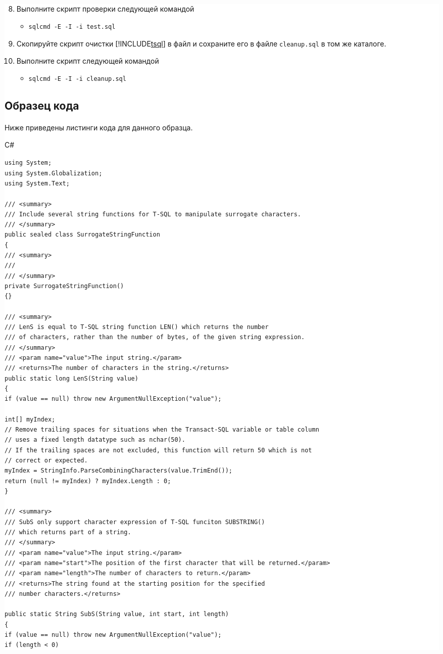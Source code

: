 8.  Выполните скрипт проверки следующей командой  
  
    -   `sqlcmd -E -I -i test.sql`  
  
9. Скопируйте скрипт очистки [!INCLUDE[tsql](../../includes/tsql-md.md)] в файл и сохраните его в файле `cleanup.sql` в том же каталоге.  
  
10. Выполните скрипт следующей командой  
  
    -   `sqlcmd -E -I -i cleanup.sql`  
  
## <a name="sample-code"></a>Образец кода  
 Ниже приведены листинги кода для данного образца.  
  
 C#  
  
```  
using System;  
using System.Globalization;  
using System.Text;  
  
/// <summary>  
/// Include several string functions for T-SQL to manipulate surrogate characters.  
/// </summary>  
public sealed class SurrogateStringFunction  
{  
/// <summary>  
///  
/// </summary>  
private SurrogateStringFunction()  
{}  
  
/// <summary>  
/// LenS is equal to T-SQL string function LEN() which returns the number  
/// of characters, rather than the number of bytes, of the given string expression.  
/// </summary>  
/// <param name="value">The input string.</param>  
/// <returns>The number of characters in the string.</returns>  
public static long LenS(String value)  
{  
if (value == null) throw new ArgumentNullException("value");  
  
int[] myIndex;  
// Remove trailing spaces for situations when the Transact-SQL variable or table column  
// uses a fixed length datatype such as nchar(50).  
// If the trailing spaces are not excluded, this function will return 50 which is not  
// correct or expected.  
myIndex = StringInfo.ParseCombiningCharacters(value.TrimEnd());  
return (null != myIndex) ? myIndex.Length : 0;  
}  
  
/// <summary>  
/// SubS only support character expression of T-SQL funciton SUBSTRING()  
/// which returns part of a string.  
/// </summary>  
/// <param name="value">The input string.</param>  
/// <param name="start">The position of the first character that will be returned.</param>  
/// <param name="length">The number of characters to return.</param>  
/// <returns>The string found at the starting position for the specified  
/// number characters.</returns>  
  
public static String SubS(String value, int start, int length)  
{  
if (value == null) throw new ArgumentNullException("value");  
if (length < 0)  
```